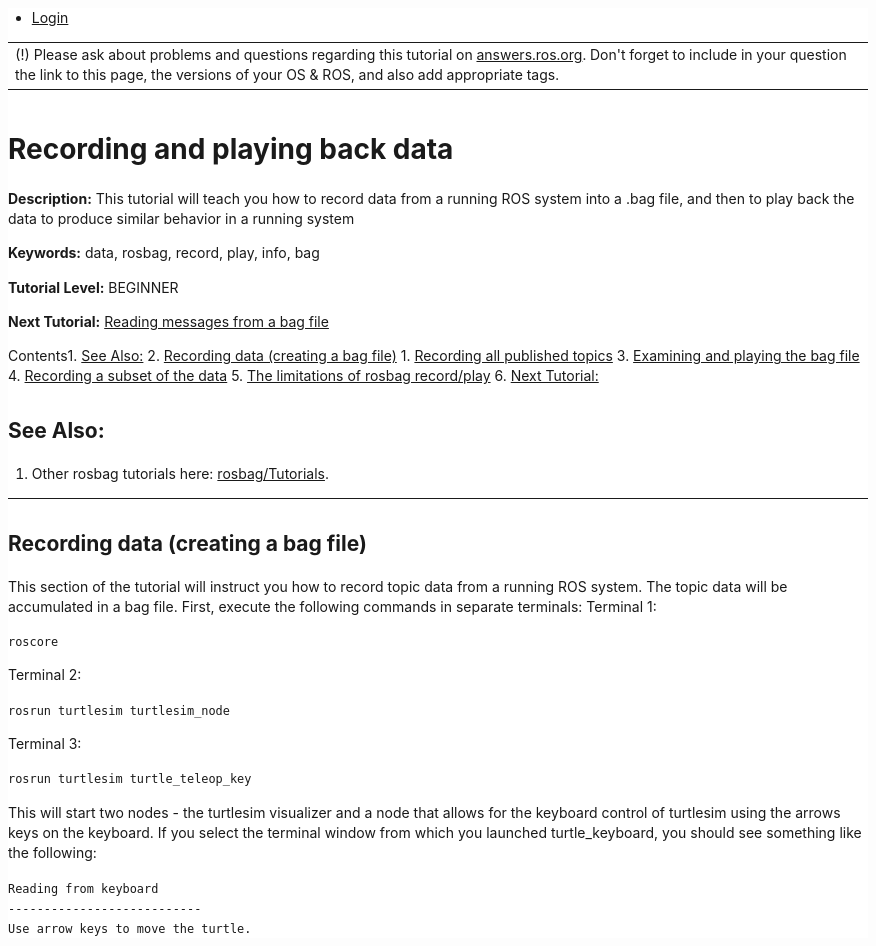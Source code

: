 * [Login](/action/login/ROS/Tutorials/Recording%20and%20playing%20back%20data?action=login "/action/login/ROS/Tutorials/Recording%20and%20playing%20back%20data?action=login")

|  |
| --- |
| (!) Please ask about problems and questions regarding this tutorial on [answers.ros.org](http://answers.ros.org "http://answers.ros.org"). Don't forget to include in your question the link to this page, the versions of your OS & ROS, and also add appropriate tags. |

# Recording and playing back data

**Description:** This tutorial will teach you how to record data from a running ROS system into a .bag file, and then to play back the data to produce similar behavior in a running system  

**Keywords:** data, rosbag, record, play, info, bag  

**Tutorial Level:** BEGINNER  

**Next Tutorial:** [Reading messages from a bag file](/ROS/Tutorials/reading%20msgs%20from%20a%20bag%20file "/ROS/Tutorials/reading%20msgs%20from%20a%20bag%20file")   

 Contents1. [See Also:](#See_Also: "#See_Also:")
2. [Recording data (creating a bag file)](#rosbag.2FTutorials.2FRecording_and_playing_back_data.Recording_data_.28creating_a_bag_file.29 "#rosbag.2FTutorials.2FRecording_and_playing_back_data.Recording_data_.28creating_a_bag_file.29")
	1. [Recording all published topics](#rosbag.2FTutorials.2FRecording_and_playing_back_data.Recording_all_published_topics "#rosbag.2FTutorials.2FRecording_and_playing_back_data.Recording_all_published_topics")
3. [Examining and playing the bag file](#rosbag.2FTutorials.2FRecording_and_playing_back_data.Examining_and_playing_the_bag_file "#rosbag.2FTutorials.2FRecording_and_playing_back_data.Examining_and_playing_the_bag_file")
4. [Recording a subset of the data](#rosbag.2FTutorials.2FRecording_and_playing_back_data.Recording_a_subset_of_the_data "#rosbag.2FTutorials.2FRecording_and_playing_back_data.Recording_a_subset_of_the_data")
5. [The limitations of rosbag record/play](#rosbag.2FTutorials.2FRecording_and_playing_back_data.The_limitations_of_rosbag_record.2Fplay "#rosbag.2FTutorials.2FRecording_and_playing_back_data.The_limitations_of_rosbag_record.2Fplay")
6. [Next Tutorial:](#Next_Tutorial: "#Next_Tutorial:")

## See Also:

1. Other rosbag tutorials here: [rosbag/Tutorials](/rosbag/Tutorials "/rosbag/Tutorials").

---

## Recording data (creating a bag file)

This section of the tutorial will instruct you how to record topic data from a running ROS system. The topic data will be accumulated in a bag file. First, execute the following commands in separate terminals: Terminal 1: 
```
roscore
```
Terminal 2: 
```
rosrun turtlesim turtlesim_node
```
Terminal 3: 
```
rosrun turtlesim turtle_teleop_key
```
This will start two nodes - the turtlesim visualizer and a node that allows for the keyboard control of turtlesim using the arrows keys on the keyboard. If you select the terminal window from which you launched turtle\_keyboard, you should see something like the following: 
```
Reading from keyboard
---------------------------
Use arrow keys to move the turtle.
```